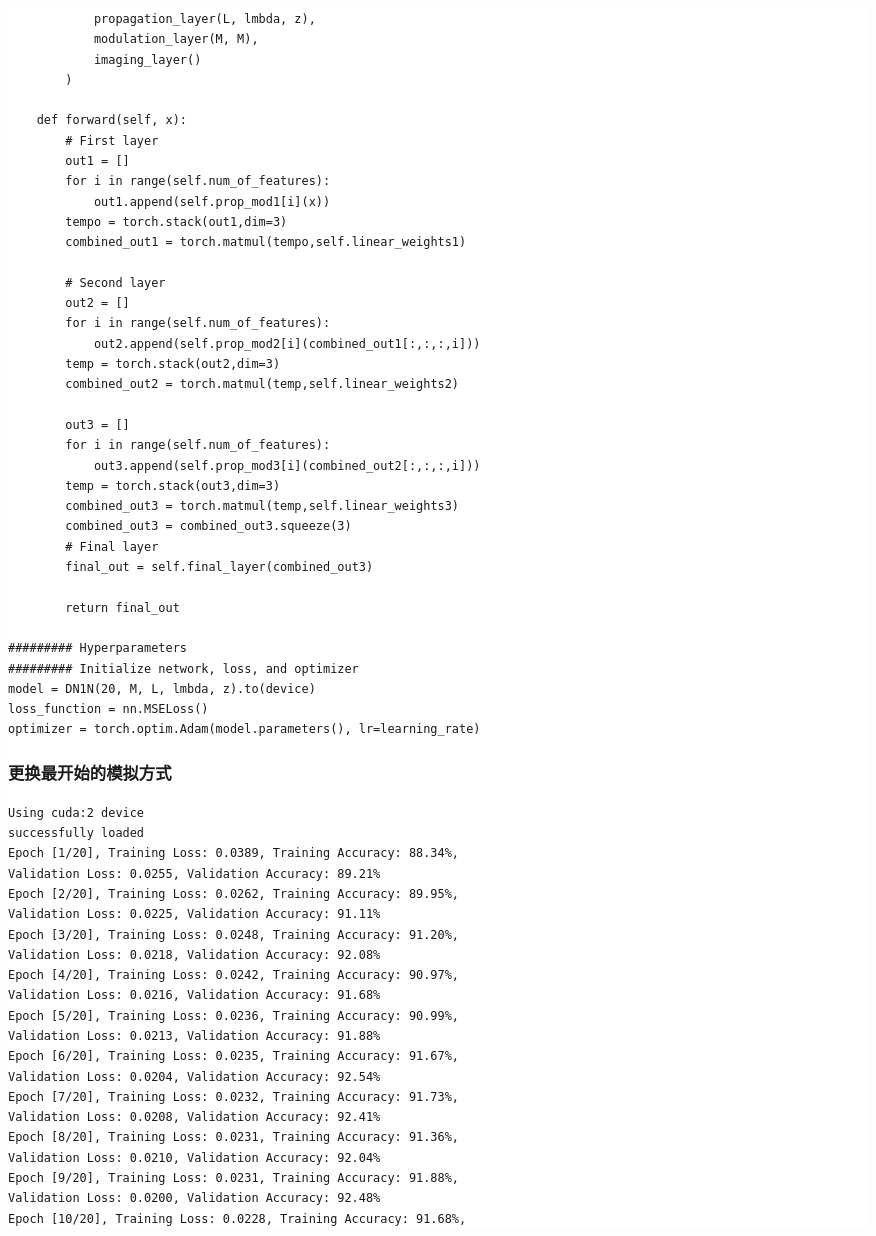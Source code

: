 ```
            propagation_layer(L, lmbda, z),
            modulation_layer(M, M),
            imaging_layer()
        )
        
    def forward(self, x):
        # First layer
        out1 = []
        for i in range(self.num_of_features):
            out1.append(self.prop_mod1[i](x))
        tempo = torch.stack(out1,dim=3)
        combined_out1 = torch.matmul(tempo,self.linear_weights1)

        # Second layer
        out2 = []
        for i in range(self.num_of_features):
            out2.append(self.prop_mod2[i](combined_out1[:,:,:,i]))
        temp = torch.stack(out2,dim=3)
        combined_out2 = torch.matmul(temp,self.linear_weights2)
        
        out3 = []
        for i in range(self.num_of_features):
            out3.append(self.prop_mod3[i](combined_out2[:,:,:,i]))
        temp = torch.stack(out3,dim=3)
        combined_out3 = torch.matmul(temp,self.linear_weights3)
        combined_out3 = combined_out3.squeeze(3)
        # Final layer
        final_out = self.final_layer(combined_out3)
        
        return final_out

######### Hyperparameters
######### Initialize network, loss, and optimizer
model = DN1N(20, M, L, lmbda, z).to(device)
loss_function = nn.MSELoss()
optimizer = torch.optim.Adam(model.parameters(), lr=learning_rate)
```


### 更换最开始的模拟方式


```
Using cuda:2 device
successfully loaded
Epoch [1/20], Training Loss: 0.0389, Training Accuracy: 88.34%, 
Validation Loss: 0.0255, Validation Accuracy: 89.21%
Epoch [2/20], Training Loss: 0.0262, Training Accuracy: 89.95%, 
Validation Loss: 0.0225, Validation Accuracy: 91.11%
Epoch [3/20], Training Loss: 0.0248, Training Accuracy: 91.20%, 
Validation Loss: 0.0218, Validation Accuracy: 92.08%
Epoch [4/20], Training Loss: 0.0242, Training Accuracy: 90.97%, 
Validation Loss: 0.0216, Validation Accuracy: 91.68%
Epoch [5/20], Training Loss: 0.0236, Training Accuracy: 90.99%, 
Validation Loss: 0.0213, Validation Accuracy: 91.88%
Epoch [6/20], Training Loss: 0.0235, Training Accuracy: 91.67%, 
Validation Loss: 0.0204, Validation Accuracy: 92.54%
Epoch [7/20], Training Loss: 0.0232, Training Accuracy: 91.73%, 
Validation Loss: 0.0208, Validation Accuracy: 92.41%
Epoch [8/20], Training Loss: 0.0231, Training Accuracy: 91.36%, 
Validation Loss: 0.0210, Validation Accuracy: 92.04%
Epoch [9/20], Training Loss: 0.0231, Training Accuracy: 91.88%, 
Validation Loss: 0.0200, Validation Accuracy: 92.48%
Epoch [10/20], Training Loss: 0.0228, Training Accuracy: 91.68%, 
```